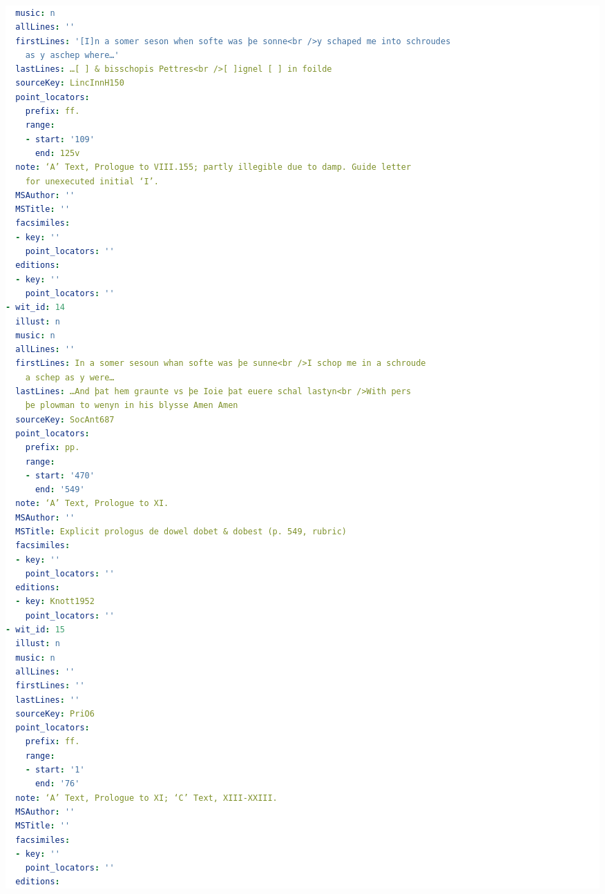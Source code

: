 ```yaml
  music: n
  allLines: ''
  firstLines: '[I]n a somer seson when softe was þe sonne<br />y schaped me into schroudes
    as y aschep where…'
  lastLines: …[ ] & bisschopis Pettres<br />[ ]ignel [ ] in foilde
  sourceKey: LincInnH150
  point_locators:
    prefix: ff.
    range:
    - start: '109'
      end: 125v
  note: ‘A’ Text, Prologue to VIII.155; partly illegible due to damp. Guide letter
    for unexecuted initial ‘I’.
  MSAuthor: ''
  MSTitle: ''
  facsimiles:
  - key: ''
    point_locators: ''
  editions:
  - key: ''
    point_locators: ''
- wit_id: 14
  illust: n
  music: n
  allLines: ''
  firstLines: In a somer sesoun whan softe was þe sunne<br />I schop me in a schroude
    a schep as y were…
  lastLines: …And þat hem graunte vs þe Ioie þat euere schal lastyn<br />With pers
    þe plowman to wenyn in his blysse Amen Amen
  sourceKey: SocAnt687
  point_locators:
    prefix: pp.
    range:
    - start: '470'
      end: '549'
  note: ‘A’ Text, Prologue to XI.
  MSAuthor: ''
  MSTitle: Explicit prologus de dowel dobet & dobest (p. 549, rubric)
  facsimiles:
  - key: ''
    point_locators: ''
  editions:
  - key: Knott1952
    point_locators: ''
- wit_id: 15
  illust: n
  music: n
  allLines: ''
  firstLines: ''
  lastLines: ''
  sourceKey: PriO6
  point_locators:
    prefix: ff.
    range:
    - start: '1'
      end: '76'
  note: ‘A’ Text, Prologue to XI; ‘C’ Text, XIII-XXIII.
  MSAuthor: ''
  MSTitle: ''
  facsimiles:
  - key: ''
    point_locators: ''
  editions:
```